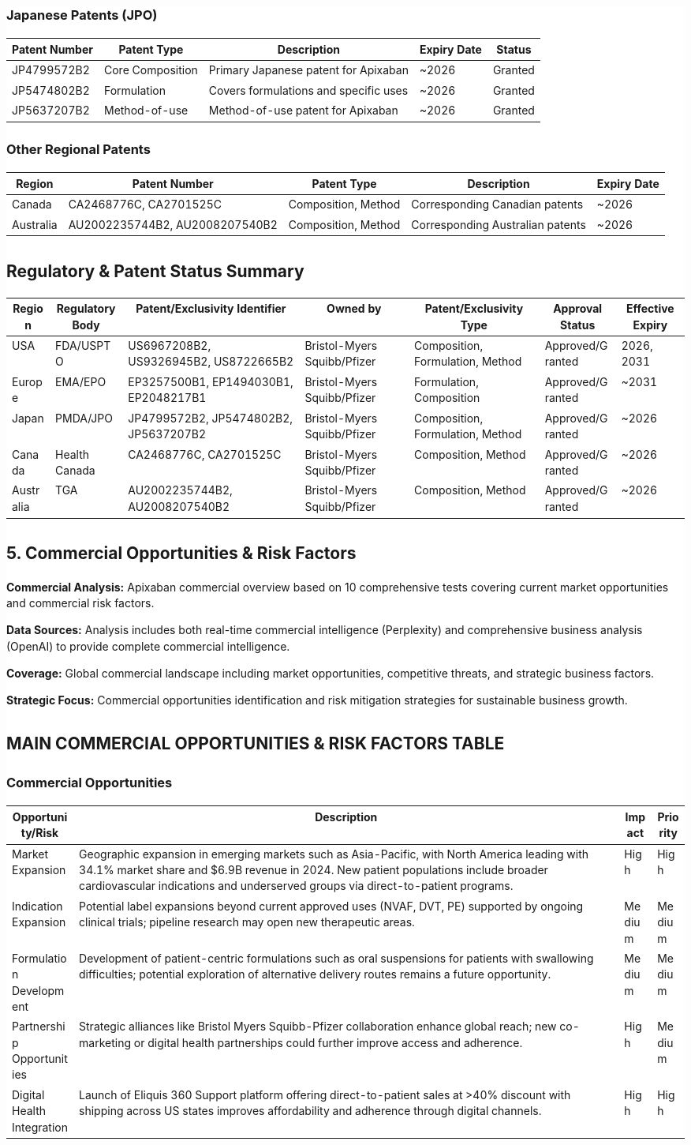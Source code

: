 ### Japanese Patents (JPO)

| Patent Number | Patent Type | Description | Expiry Date | Status |
|---------------|-------------|-------------|-------------|---------|
| JP4799572B2   | Core Composition | Primary Japanese patent for Apixaban | ~2026 | Granted |
| JP5474802B2   | Formulation | Covers formulations and specific uses | ~2026 | Granted |
| JP5637207B2   | Method-of-use | Method-of-use patent for Apixaban | ~2026 | Granted |

### Other Regional Patents

| Region | Patent Number | Patent Type | Description | Expiry Date |
|--------|---------------|-------------|-------------|-------------|
| Canada | CA2468776C, CA2701525C | Composition, Method | Corresponding Canadian patents | ~2026 |
| Australia | AU2002235744B2, AU2008207540B2 | Composition, Method | Corresponding Australian patents | ~2026 |

## Regulatory & Patent Status Summary

| Region     | Regulatory Body   | Patent/Exclusivity Identifier | Owned by  | Patent/Exclusivity Type | Approval Status     | Effective Expiry  |
|-----------|-------------------|-------------------------------|-----------|-------------------------|---------------------|-------------------|
| USA       | FDA/USPTO         | US6967208B2, US9326945B2, US8722665B2 | Bristol-Myers Squibb/Pfizer | Composition, Formulation, Method | Approved/Granted | 2026, 2031 |
| Europe    | EMA/EPO           | EP3257500B1, EP1494030B1, EP2048217B1 | Bristol-Myers Squibb/Pfizer | Formulation, Composition | Approved/Granted | ~2031 |
| Japan     | PMDA/JPO          | JP4799572B2, JP5474802B2, JP5637207B2 | Bristol-Myers Squibb/Pfizer | Composition, Formulation, Method | Approved/Granted | ~2026 |
| Canada    | Health Canada     | CA2468776C, CA2701525C | Bristol-Myers Squibb/Pfizer | Composition, Method | Approved/Granted | ~2026 |
| Australia | TGA               | AU2002235744B2, AU2008207540B2 | Bristol-Myers Squibb/Pfizer | Composition, Method | Approved/Granted | ~2026 |

## 5. Commercial Opportunities & Risk Factors
**Commercial Analysis:** Apixaban commercial overview based on 10 comprehensive tests covering current market opportunities and commercial risk factors.

**Data Sources:** Analysis includes both real-time commercial intelligence (Perplexity) and comprehensive business analysis (OpenAI) to provide complete commercial intelligence.

**Coverage:** Global commercial landscape including market opportunities, competitive threats, and strategic business factors.

**Strategic Focus:** Commercial opportunities identification and risk mitigation strategies for sustainable business growth.

## MAIN COMMERCIAL OPPORTUNITIES & RISK FACTORS TABLE

### Commercial Opportunities

| Opportunity/Risk          | Description                                                                                                   | Impact | Priority  |
|---------------------------|---------------------------------------------------------------------------------------------------------------|--------|-----------|
| Market Expansion          | Geographic expansion in emerging markets such as Asia-Pacific, with North America leading with 34.1% market share and $6.9B revenue in 2024. New patient populations include broader cardiovascular indications and underserved groups via direct-to-patient programs. | High   | High      |
| Indication Expansion      | Potential label expansions beyond current approved uses (NVAF, DVT, PE) supported by ongoing clinical trials; pipeline research may open new therapeutic areas. | Medium | Medium    |
| Formulation Development   | Development of patient-centric formulations such as oral suspensions for patients with swallowing difficulties; potential exploration of alternative delivery routes remains a future opportunity. | Medium | Medium    |
| Partnership Opportunities | Strategic alliances like Bristol Myers Squibb-Pfizer collaboration enhance global reach; new co-marketing or digital health partnerships could further improve access and adherence. | High   | Medium    |
| Digital Health Integration| Launch of Eliquis 360 Support platform offering direct-to-patient sales at >40% discount with shipping across US states improves affordability and adherence through digital channels. | High   | High      |
